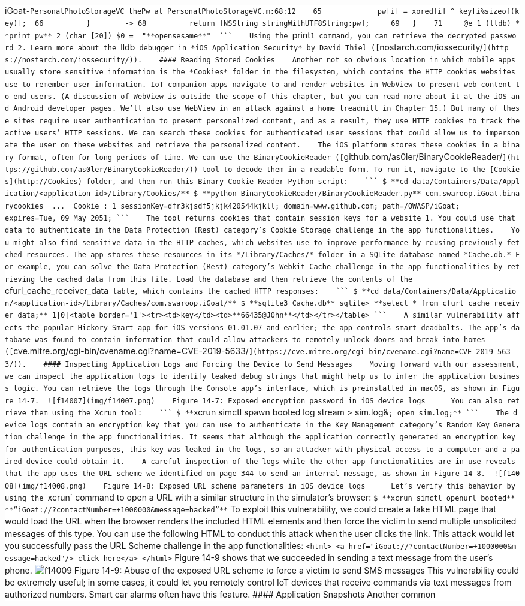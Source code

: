 iGoat`-PersonalPhotoStorageVC thePw at PersonalPhotoStorageVC.m:68:12    65  	        pw[i] = xored[i] ^ key[i%sizeof(key)];  66  	    }	     -> 68  	    return [NSString stringWithUTF8String:pw];     69  	}    71  	@e 1 (lldb) **print pw** 2 (char [20]) $0 =  "**opensesame**"  ```    Using the `print`1 command, you can retrieve the decrypted password 2. Learn more about the `lldb` debugger in *iOS Application Security* by David Thiel ([`nostarch.com/iossecurity/`](https://nostarch.com/iossecurity/)).    #### Reading Stored Cookies    Another not so obvious location in which mobile apps usually store sensitive information is the *Cookies* folder in the filesystem, which contains the HTTP cookies websites use to remember user information. IoT companion apps navigate to and render websites in WebView to present web content to end users. (A discussion of WebView is outside the scope of this chapter, but you can read more about it at the iOS and Android developer pages. We’ll also use WebView in an attack against a home treadmill in Chapter 15.) But many of these sites require user authentication to present personalized content, and as a result, they use HTTP cookies to track the active users’ HTTP sessions. We can search these cookies for authenticated user sessions that could allow us to impersonate the user on these websites and retrieve the personalized content.    The iOS platform stores these cookies in a binary format, often for long periods of time. We can use the BinaryCookieReader ([`github.com/as0ler/BinaryCookieReader/`](https://github.com/as0ler/BinaryCookieReader/)) tool to decode them in a readable form. To run it, navigate to the [Cookies](http://Cookies) folder, and then run this Binary Cookie Reader Python script:    ``` $ **cd data/Containers/Data/Application/<application-id>/Library/Cookies/** $ **python BinaryCookieReader/BinaryCookieReader.py** com.swaroop.iGoat.binarycookies  ...  Cookie : 1 sessionKey=dfr3kjsdf5jkjk420544kjkll; domain=www.github.com; path=/OWASP/iGoat;              expires=Tue, 09 May 2051; ```    The tool returns cookies that contain session keys for a website 1. You could use that data to authenticate in the Data Protection (Rest) category’s Cookie Storage challenge in the app functionalities.    You might also find sensitive data in the HTTP caches, which websites use to improve performance by reusing previously fetched resources. The app stores these resources in its */Library/Caches/* folder in a SQLite database named *Cache.db.* For example, you can solve the Data Protection (Rest) category’s Webkit Cache challenge in the app functionalities by retrieving the cached data from this file. Load the database and then retrieve the contents of the `cfurl_cache_receiver_data` table, which contains the cached HTTP responses:    ``` $ **cd data/Containers/Data/Application/<application-id>/Library/Caches/com.swaroop.iGoat/** $ **sqlite3 Cache.db** sqlite> **select * from cfurl_cache_receiver_data;** 1|0|<table border='1'><tr><td>key</td><td>**66435@J0hn**</td></tr></table> ```    A similar vulnerability affects the popular Hickory Smart app for iOS versions 01.01.07 and earlier; the app controls smart deadbolts. The app’s database was found to contain information that could allow attackers to remotely unlock doors and break into homes ([`cve.mitre.org/cgi-bin/cvename.cgi?name=CVE-2019-5633/`](https://cve.mitre.org/cgi-bin/cvename.cgi?name=CVE-2019-5633/)).    #### Inspecting Application Logs and Forcing the Device to Send Messages    Moving forward with our assessment, we can inspect the application logs to identify leaked debug strings that might help us to infer the application business logic. You can retrieve the logs through the Console app’s interface, which is preinstalled in macOS, as shown in Figure 14-7.  ![f14007](img/f14007.png)    Figure 14-7: Exposed encryption password in iOS device logs      You can also retrieve them using the Xcrun tool:    ``` $ **`xcrun simctl spawn booted log stream > sim.log&`; open sim.log;** ```    The device logs contain an encryption key that you can use to authenticate in the Key Management category’s Random Key Generation challenge in the app functionalities. It seems that although the application correctly generated an encryption key for authentication purposes, this key was leaked in the logs, so an attacker with physical access to a computer and a paired device could obtain it.    A careful inspection of the logs while the other app functionalities are in use reveals that the app uses the URL scheme we identified on page 344 to send an internal message, as shown in Figure 14-8.  ![f14008](img/f14008.png)    Figure 14-8: Exposed URL scheme parameters in iOS device logs      Let’s verify this behavior by using the `xcrun` command to open a URL with a similar structure in the simulator’s browser:    ``` $ **xcrun simctl openurl booted** **“iGoat://?contactNumber=+1000000&message=hacked”** ```    To exploit this vulnerability, we could create a fake HTML page that would load the URL when the browser renders the included HTML elements and then force the victim to send multiple unsolicited messages of this type. You can use the following HTML to conduct this attack when the user clicks the link. This attack would let you successfully pass the URL Scheme challenge in the app functionalities:    ``` <html> <a href="iGoat://?contactNumber=+1000000&message=hacked"/> click here</a> </html> ```    Figure 14-9 shows that we succeeded in sending a text message from the user’s phone.  ![f14009](img/f14009.png)    Figure 14-9: Abuse of the exposed URL scheme to force a victim to send SMS messages      This vulnerability could be extremely useful; in some cases, it could let you remotely control IoT devices that receive commands via text messages from authorized numbers. Smart car alarms often have this feature.    #### Application Snapshots    Another common